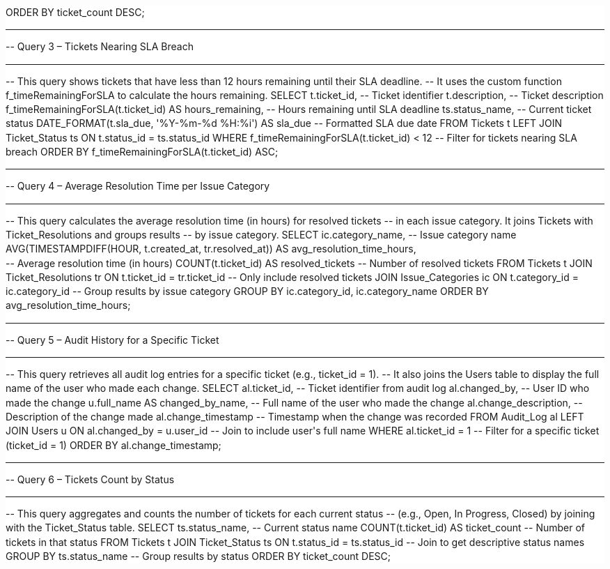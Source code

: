 ORDER BY ticket_count DESC;

-- ------------------------------------------------------
-- Query 3 – Tickets Nearing SLA Breach
-- ------------------------------------------------------
-- This query shows tickets that have less than 12 hours remaining until their SLA deadline.
-- It uses the custom function f_timeRemainingForSLA to calculate the hours remaining.
SELECT 
    t.ticket_id,                                     -- Ticket identifier
    t.description,                                   -- Ticket description
    f_timeRemainingForSLA(t.ticket_id) AS hours_remaining,  -- Hours remaining until SLA deadline
    ts.status_name,                                  -- Current ticket status
    DATE_FORMAT(t.sla_due, '%Y-%m-%d %H:%i') AS sla_due -- Formatted SLA due date
FROM Tickets t
LEFT JOIN Ticket_Status ts ON t.status_id = ts.status_id
WHERE f_timeRemainingForSLA(t.ticket_id) < 12       -- Filter for tickets nearing SLA breach
ORDER BY f_timeRemainingForSLA(t.ticket_id) ASC;

-- ------------------------------------------------------
-- Query 4 – Average Resolution Time per Issue Category
-- ------------------------------------------------------
-- This query calculates the average resolution time (in hours) for resolved tickets
-- in each issue category. It joins Tickets with Ticket_Resolutions and groups results 
-- by issue category.
SELECT 
    ic.category_name,  -- Issue category name
    AVG(TIMESTAMPDIFF(HOUR, t.created_at, tr.resolved_at)) AS avg_resolution_time_hours,  
                       -- Average resolution time (in hours)
    COUNT(t.ticket_id) AS resolved_tickets  -- Number of resolved tickets
FROM Tickets t
JOIN Ticket_Resolutions tr ON t.ticket_id = tr.ticket_id  -- Only include resolved tickets
JOIN Issue_Categories ic ON t.category_id = ic.category_id  -- Group results by issue category
GROUP BY ic.category_id, ic.category_name
ORDER BY avg_resolution_time_hours;

-- ------------------------------------------------------
-- Query 5 – Audit History for a Specific Ticket
-- ------------------------------------------------------
-- This query retrieves all audit log entries for a specific ticket (e.g., ticket_id = 1).
-- It also joins the Users table to display the full name of the user who made each change.
SELECT 
    al.ticket_id,                         -- Ticket identifier from audit log
    al.changed_by,                        -- User ID who made the change
    u.full_name AS changed_by_name,       -- Full name of the user who made the change
    al.change_description,                -- Description of the change made
    al.change_timestamp                   -- Timestamp when the change was recorded
FROM Audit_Log al
LEFT JOIN Users u ON al.changed_by = u.user_id  -- Join to include user's full name
WHERE al.ticket_id = 1                    -- Filter for a specific ticket (ticket_id = 1)
ORDER BY al.change_timestamp;

-- ------------------------------------------------------
-- Query 6 – Tickets Count by Status
-- ------------------------------------------------------
-- This query aggregates and counts the number of tickets for each current status
-- (e.g., Open, In Progress, Closed) by joining with the Ticket_Status table.
SELECT 
    ts.status_name,                     -- Current status name
    COUNT(t.ticket_id) AS ticket_count  -- Number of tickets in that status
FROM Tickets t
JOIN Ticket_Status ts ON t.status_id = ts.status_id  -- Join to get descriptive status names
GROUP BY ts.status_name              -- Group results by status
ORDER BY ticket_count DESC;
